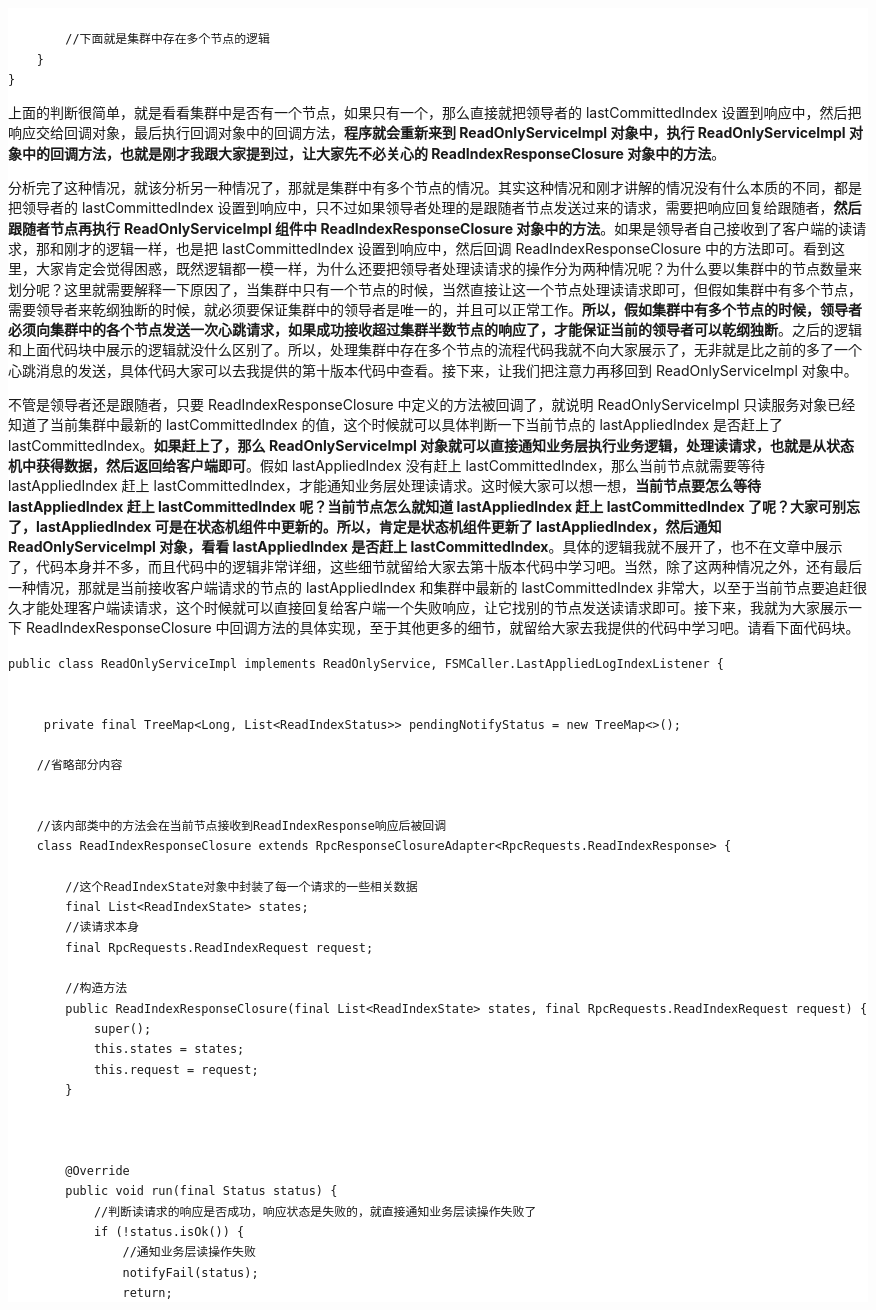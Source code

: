 ```

        //下面就是集群中存在多个节点的逻辑
    }
}
```

上面的判断很简单，就是看看集群中是否有一个节点，如果只有一个，那么直接就把领导者的 lastCommittedIndex 设置到响应中，然后把响应交给回调对象，最后执行回调对象中的回调方法，**程序就会重新来到 ReadOnlyServiceImpl 对象中，执行 ReadOnlyServiceImpl 对象中的回调方法，也就是刚才我跟大家提到过，让大家先不必关心的 ReadIndexResponseClosure 对象中的方法**。

分析完了这种情况，就该分析另一种情况了，那就是集群中有多个节点的情况。其实这种情况和刚才讲解的情况没有什么本质的不同，都是把领导者的 lastCommittedIndex 设置到响应中，只不过如果领导者处理的是跟随者节点发送过来的请求，需要把响应回复给跟随者，**然后跟随者节点再执行** **ReadOnlyServiceImpl 组件中 ReadIndexResponseClosure 对象中的方法**。如果是领导者自己接收到了客户端的读请求，那和刚才的逻辑一样，也是把 lastCommittedIndex 设置到响应中，然后回调 ReadIndexResponseClosure 中的方法即可。看到这里，大家肯定会觉得困惑，既然逻辑都一模一样，为什么还要把领导者处理读请求的操作分为两种情况呢？为什么要以集群中的节点数量来划分呢？这里就需要解释一下原因了，当集群中只有一个节点的时候，当然直接让这一个节点处理读请求即可，但假如集群中有多个节点，需要领导者来乾纲独断的时候，就必须要保证集群中的领导者是唯一的，并且可以正常工作。**所以，假如集群中有多个节点的时候，领导者必须向集群中的各个节点发送一次心跳请求，如果成功接收超过集群半数节点的响应了，才能保证当前的领导者可以乾纲独断**。之后的逻辑和上面代码块中展示的逻辑就没什么区别了。所以，处理集群中存在多个节点的流程代码我就不向大家展示了，无非就是比之前的多了一个心跳消息的发送，具体代码大家可以去我提供的第十版本代码中查看。接下来，让我们把注意力再移回到 ReadOnlyServiceImpl 对象中。

不管是领导者还是跟随者，只要 ReadIndexResponseClosure 中定义的方法被回调了，就说明 ReadOnlyServiceImpl 只读服务对象已经知道了当前集群中最新的 lastCommittedIndex 的值，这个时候就可以具体判断一下当前节点的 lastAppliedIndex 是否赶上了 lastCommittedIndex。**如果赶上了，那么 ReadOnlyServiceImpl 对象就可以直接通知业务层执行业务逻辑，处理读请求，也就是从状态机中获得数据，然后返回给客户端即可**。假如 lastAppliedIndex 没有赶上 lastCommittedIndex，那么当前节点就需要等待 lastAppliedIndex 赶上 lastCommittedIndex，才能通知业务层处理读请求。这时候大家可以想一想，**当前节点要怎么等待 lastAppliedIndex 赶上 lastCommittedIndex 呢？当前节点怎么就知道 lastAppliedIndex 赶上 lastCommittedIndex 了呢？大家可别忘了，lastAppliedIndex 可是在状态机组件中更新的。所以，肯定是状态机组件更新了 lastAppliedIndex，然后通知 ReadOnlyServiceImpl 对象，看看 lastAppliedIndex 是否赶上 lastCommittedIndex**。具体的逻辑我就不展开了，也不在文章中展示了，代码本身并不多，而且代码中的逻辑非常详细，这些细节就留给大家去第十版本代码中学习吧。当然，除了这两种情况之外，还有最后一种情况，那就是当前接收客户端请求的节点的 lastAppliedIndex 和集群中最新的 lastCommittedIndex 非常大，以至于当前节点要追赶很久才能处理客户端读请求，这个时候就可以直接回复给客户端一个失败响应，让它找别的节点发送读请求即可。接下来，我就为大家展示一下 ReadIndexResponseClosure 中回调方法的具体实现，至于其他更多的细节，就留给大家去我提供的代码中学习吧。请看下面代码块。

```
public class ReadOnlyServiceImpl implements ReadOnlyService, FSMCaller.LastAppliedLogIndexListener {


     private final TreeMap<Long, List<ReadIndexStatus>> pendingNotifyStatus = new TreeMap<>();

    //省略部分内容


    //该内部类中的方法会在当前节点接收到ReadIndexResponse响应后被回调
    class ReadIndexResponseClosure extends RpcResponseClosureAdapter<RpcRequests.ReadIndexResponse> {

        //这个ReadIndexState对象中封装了每一个请求的一些相关数据
        final List<ReadIndexState> states;
        //读请求本身
        final RpcRequests.ReadIndexRequest request;

        //构造方法
        public ReadIndexResponseClosure(final List<ReadIndexState> states, final RpcRequests.ReadIndexRequest request) {
            super();
            this.states = states;
            this.request = request;
        }



        @Override
        public void run(final Status status) {
            //判断读请求的响应是否成功，响应状态是失败的，就直接通知业务层读操作失败了
            if (!status.isOk()) {
                //通知业务层读操作失败
                notifyFail(status);
                return;
```